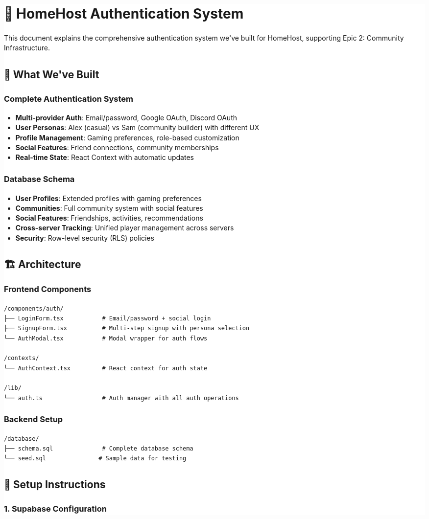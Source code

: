 # 🔐 HomeHost Authentication System

This document explains the comprehensive authentication system we've built for HomeHost, supporting Epic 2: Community Infrastructure.

## 🎯 What We've Built

### **Complete Authentication System**
- **Multi-provider Auth**: Email/password, Google OAuth, Discord OAuth
- **User Personas**: Alex (casual) vs Sam (community builder) with different UX
- **Profile Management**: Gaming preferences, role-based customization
- **Social Features**: Friend connections, community memberships
- **Real-time State**: React Context with automatic updates

### **Database Schema**
- **User Profiles**: Extended profiles with gaming preferences
- **Communities**: Full community system with social features
- **Social Features**: Friendships, activities, recommendations
- **Cross-server Tracking**: Unified player management across servers
- **Security**: Row-level security (RLS) policies

## 🏗️ Architecture

### **Frontend Components**
```
/components/auth/
├── LoginForm.tsx           # Email/password + social login
├── SignupForm.tsx          # Multi-step signup with persona selection
└── AuthModal.tsx           # Modal wrapper for auth flows

/contexts/
└── AuthContext.tsx         # React context for auth state

/lib/
└── auth.ts                 # Auth manager with all auth operations
```

### **Backend Setup**
```
/database/
├── schema.sql              # Complete database schema
└── seed.sql               # Sample data for testing
```

## 🚀 Setup Instructions

### **1. Supabase Configuration**
